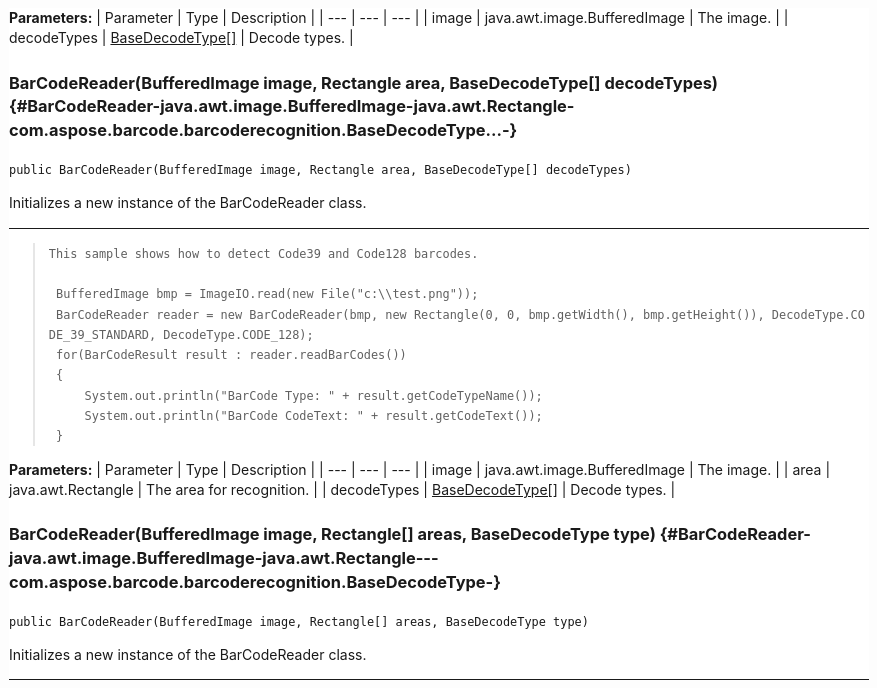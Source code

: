 **Parameters:**
| Parameter | Type | Description |
| --- | --- | --- |
| image | java.awt.image.BufferedImage | The image. |
| decodeTypes | [BaseDecodeType\[\]](../../com.aspose.barcode.barcoderecognition/basedecodetype) | Decode types. |

### BarCodeReader(BufferedImage image, Rectangle area, BaseDecodeType[] decodeTypes) {#BarCodeReader-java.awt.image.BufferedImage-java.awt.Rectangle-com.aspose.barcode.barcoderecognition.BaseDecodeType...-}
```
public BarCodeReader(BufferedImage image, Rectangle area, BaseDecodeType[] decodeTypes)
```


Initializes a new instance of the  BarCodeReader  class.

--------------------

> ```
> This sample shows how to detect Code39 and Code128 barcodes.
>  
>  BufferedImage bmp = ImageIO.read(new File("c:\\test.png"));
>  BarCodeReader reader = new BarCodeReader(bmp, new Rectangle(0, 0, bmp.getWidth(), bmp.getHeight()), DecodeType.CODE_39_STANDARD, DecodeType.CODE_128);
>  for(BarCodeResult result : reader.readBarCodes())
>  {
>      System.out.println("BarCode Type: " + result.getCodeTypeName());
>      System.out.println("BarCode CodeText: " + result.getCodeText());
>  }
> ```

**Parameters:**
| Parameter | Type | Description |
| --- | --- | --- |
| image | java.awt.image.BufferedImage | The image. |
| area | java.awt.Rectangle | The area for recognition. |
| decodeTypes | [BaseDecodeType\[\]](../../com.aspose.barcode.barcoderecognition/basedecodetype) | Decode types. |

### BarCodeReader(BufferedImage image, Rectangle[] areas, BaseDecodeType type) {#BarCodeReader-java.awt.image.BufferedImage-java.awt.Rectangle---com.aspose.barcode.barcoderecognition.BaseDecodeType-}
```
public BarCodeReader(BufferedImage image, Rectangle[] areas, BaseDecodeType type)
```


Initializes a new instance of the  BarCodeReader  class.

--------------------
